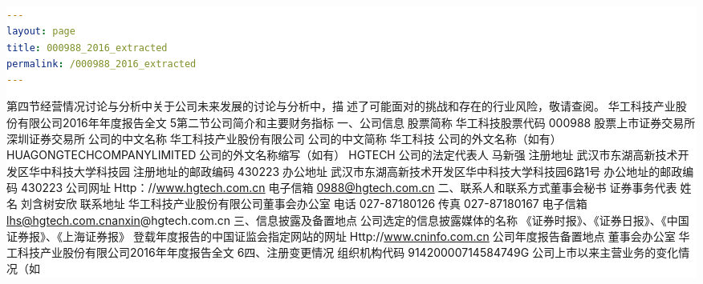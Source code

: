 ```yaml
---
layout: page
title: 000988_2016_extracted
permalink: /000988_2016_extracted
---
```


第四节经营情况讨论与分析中关于公司未来发展的讨论与分析中，描
述了可能面对的挑战和存在的行业风险，敬请查阅。
华工科技产业股份有限公司2016年年度报告全文
5第二节公司简介和主要财务指标
一、公司信息
股票简称
华工科技股票代码
000988
股票上市证券交易所
深圳证券交易所
公司的中文名称
华工科技产业股份有限公司
公司的中文简称
华工科技
公司的外文名称（如有）
HUAGONGTECHCOMPANYLIMITED
公司的外文名称缩写（如有）
HGTECH
公司的法定代表人
马新强
注册地址
武汉市东湖高新技术开发区华中科技大学科技园
注册地址的邮政编码
430223
办公地址
武汉市东湖高新技术开发区华中科技大学科技园6路1号
办公地址的邮政编码
430223
公司网址
Http：//www.hgtech.com.cn
电子信箱
0988@hgtech.com.cn
二、联系人和联系方式董事会秘书
证券事务代表
姓名
刘含树安欣
联系地址
华工科技产业股份有限公司董事会办公室
电话
027-87180126
传真
027-87180167
电子信箱
lhs@hgtech.com.cnanxin@hgtech.com.cn
三、信息披露及备置地点
公司选定的信息披露媒体的名称
《证券时报》、《证券日报》、《中国证券报》、《上海证券报》
登载年度报告的中国证监会指定网站的网址
Http://www.cninfo.com.cn
公司年度报告备置地点
董事会办公室
华工科技产业股份有限公司2016年年度报告全文
6四、注册变更情况
组织机构代码
91420000714584749G
公司上市以来主营业务的变化情况（如